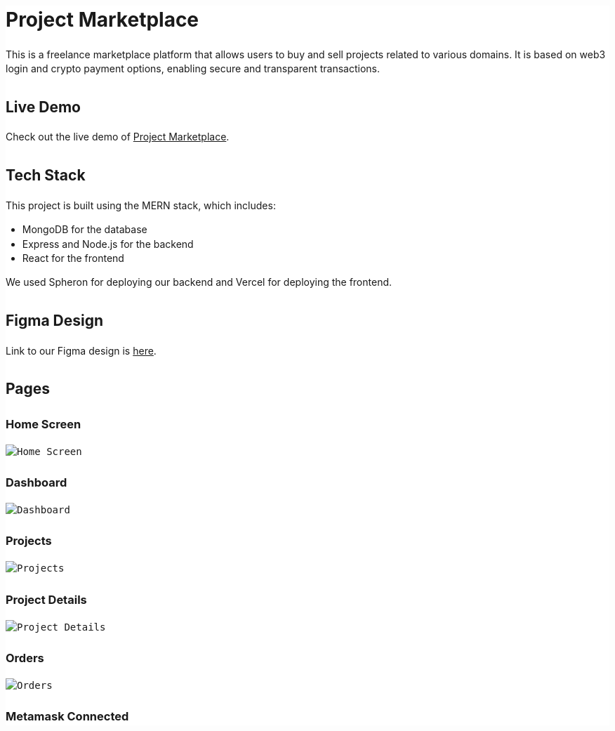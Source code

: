 # Project Marketplace

This is a freelance marketplace platform that allows users to buy and sell projects related to various domains. It is based on web3 login and crypto payment options, enabling secure and transparent transactions.

## Live Demo

Check out the live demo of [Project Marketplace](https://the-project-marketplace.vercel.app/).

## Tech Stack

This project is built using the MERN stack, which includes:

- MongoDB for the database
- Express and Node.js for the backend
- React for the frontend

We used Spheron for deploying our backend and Vercel for deploying the frontend.

## Figma Design

Link to our Figma design is [here](https://www.figma.com/file/6eaNLjWwNMfCRtBjQlPVvV/Hackverse?node-id=0%3A1&t=kf91LFDpRkVXgwCv-1).

## Pages

### Home Screen

<kbd> <img src="images/Homescreen.png" alt="Home Screen" width="600" height="400"> </kbd>

### Dashboard

<kbd> <img src="images/Dashboard.png" alt="Dashboard" width="600" height="400"> </kbd>

### Projects

<kbd> <img src="images/Projects.png" alt="Projects" width="600" height="400"> </kbd>

### Project Details

<kbd> <img src="images/Project_Details.png" alt="Project Details" width="600" height="400"> </kbd>

### Orders

<kbd> <img src="images/Orders.png" alt="Orders" width="600" height="400"> </kbd>

### Metamask Connected
